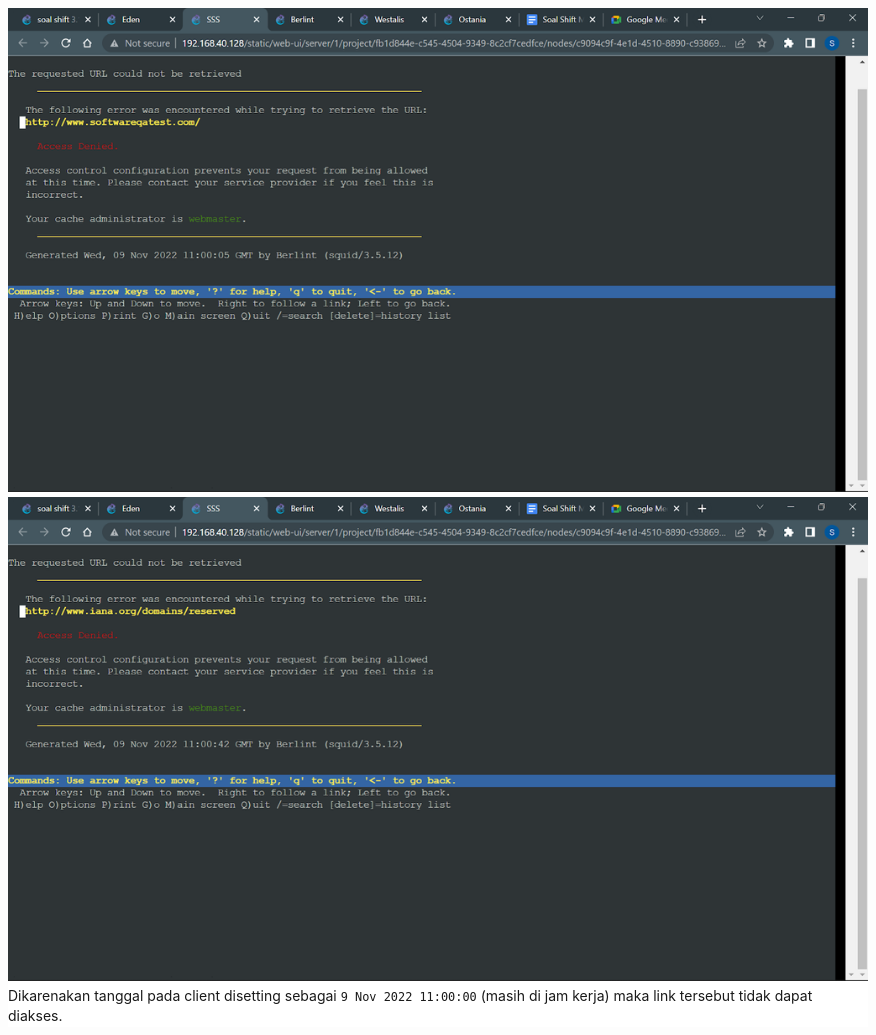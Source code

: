 ![Image 8.1](photos/8.1.png)  
![Image 8.2](photos/8.2.png)  
Dikarenakan tanggal pada client disetting sebagai `9 Nov 2022 11:00:00` (masih di jam kerja) maka link tersebut tidak dapat diakses.
